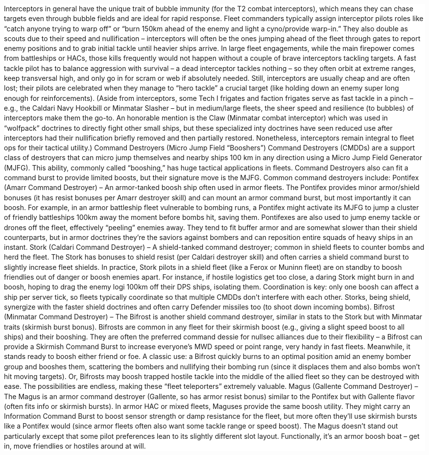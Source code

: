 Interceptors in general have the unique trait of bubble immunity (for the T2 combat interceptors), which means they can chase targets even through bubble fields and are ideal for rapid response. Fleet commanders typically assign interceptor pilots roles like “catch anyone trying to warp off” or “burn 150km ahead of the enemy and light a cyno/provide warp-in.” They also double as scouts due to their speed and nullification – interceptors will often be the ones jumping ahead of the fleet through gates to report enemy positions and to grab initial tackle until heavier ships arrive. In large fleet engagements, while the main firepower comes from battleships or HACs, those kills frequently would not happen without a couple of brave interceptors tackling targets. A fast tackle pilot has to balance aggression with survival – a dead interceptor tackles nothing – so they often orbit at extreme ranges, keep transversal high, and only go in for scram or web if absolutely needed. Still, interceptors are usually cheap and are often lost; their pilots are celebrated when they manage to “hero tackle” a crucial target (like holding down an enemy super long enough for reinforcements). (Aside from interceptors, some Tech I frigates and faction frigates serve as fast tackle in a pinch – e.g., the Caldari Navy Hookbill or Minmatar Slasher – but in medium/large fleets, the sheer speed and resilience (to bubbles) of interceptors make them the go-to. An honorable mention is the Claw (Minmatar combat interceptor) which was used in “wolfpack” doctrines to directly fight other small ships, but these specialized inty doctrines have seen reduced use after interceptors had their nullification briefly removed and then partially restored. Nonetheless, interceptors remain integral to fleet ops for their tactical utility.)
Command Destroyers (Micro Jump Field “Booshers”)
Command Destroyers (CMDDs) are a support class of destroyers that can micro jump themselves and nearby ships 100 km in any direction using a Micro Jump Field Generator (MJFG). This ability, commonly called “booshing,” has huge tactical applications in fleets. Command Destroyers also can fit a command burst to provide limited boosts, but their signature move is the MJFG. Common command destroyers include:
Pontifex (Amarr Command Destroyer) – An armor-tanked boosh ship often used in armor fleets. The Pontifex provides minor armor/shield bonuses (it has resist bonuses per Amarr destroyer skill) and can mount an armor command burst, but most importantly it can boosh. For example, in an armor battleship fleet vulnerable to bombing runs, a Pontifex might activate its MJFG to jump a cluster of friendly battleships 100km away the moment before bombs hit, saving them. Pontifexes are also used to jump enemy tackle or drones off the fleet, effectively “peeling” enemies away. They tend to fit buffer armor and are somewhat slower than their shield counterparts, but in armor doctrines they’re the saviors against bombers and can reposition entire squads of heavy ships in an instant.
Stork (Caldari Command Destroyer) – A shield-tanked command destroyer; common in shield fleets to counter bombs and herd the fleet. The Stork has bonuses to shield resist (per Caldari destroyer skill) and often carries a shield command burst to slightly increase fleet shields. In practice, Stork pilots in a shield fleet (like a Ferox or Muninn fleet) are on standby to boosh friendlies out of danger or boosh enemies apart. For instance, if hostile logistics get too close, a daring Stork might burn in and boosh, hoping to drag the enemy logi 100km off their DPS ships, isolating them. Coordination is key: only one boosh can affect a ship per server tick, so fleets typically coordinate so that multiple CMDDs don’t interfere with each other. Storks, being shield, synergize with the faster shield doctrines and often carry Defender missiles too (to shoot down incoming bombs).
Bifrost (Minmatar Command Destroyer) – The Bifrost is another shield command destroyer, similar in stats to the Stork but with Minmatar traits (skirmish burst bonus). Bifrosts are common in any fleet for their skirmish boost (e.g., giving a slight speed boost to all ships) and their booshing. They are often the preferred command dessie for nullsec alliances due to their flexibility – a Bifrost can provide a Skirmish Command Burst to increase everyone’s MWD speed or point range, very handy in fast fleets. Meanwhile, it stands ready to boosh either friend or foe. A classic use: a Bifrost quickly burns to an optimal position amid an enemy bomber group and booshes them, scattering the bombers and nullifying their bombing run (since it displaces them and also bombs won’t hit moving targets). Or, Bifrosts may boosh trapped hostile tackle into the middle of the allied fleet so they can be destroyed with ease. The possibilities are endless, making these “fleet teleporters” extremely valuable.
Magus (Gallente Command Destroyer) – The Magus is an armor command destroyer (Gallente, so has armor resist bonus) similar to the Pontifex but with Gallente flavor (often fits info or skirmish bursts). In armor HAC or mixed fleets, Maguses provide the same boosh utility. They might carry an Information Command Burst to boost sensor strength or damp resistance for the fleet, but more often they’ll use skirmish bursts like a Pontifex would (since armor fleets often also want some tackle range or speed boost). The Magus doesn’t stand out particularly except that some pilot preferences lean to its slightly different slot layout. Functionally, it’s an armor boosh boat – get in, move friendlies or hostiles around at will.